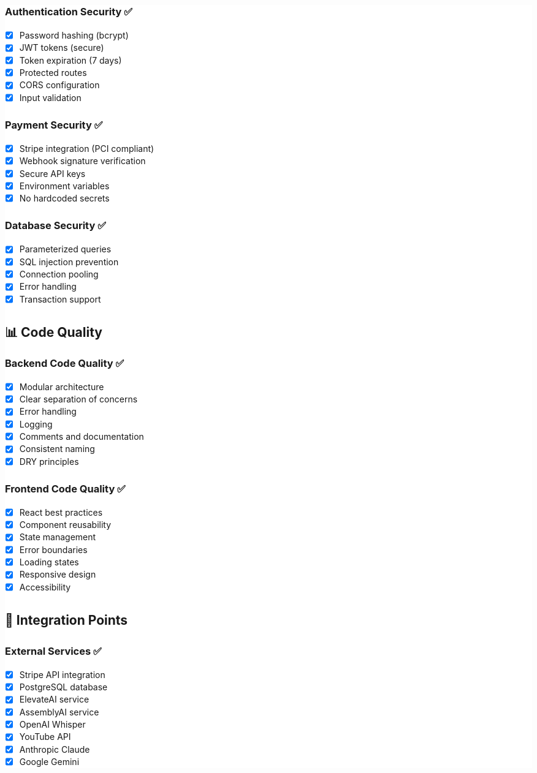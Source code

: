 ### Authentication Security ✅
- [x] Password hashing (bcrypt)
- [x] JWT tokens (secure)
- [x] Token expiration (7 days)
- [x] Protected routes
- [x] CORS configuration
- [x] Input validation

### Payment Security ✅
- [x] Stripe integration (PCI compliant)
- [x] Webhook signature verification
- [x] Secure API keys
- [x] Environment variables
- [x] No hardcoded secrets

### Database Security ✅
- [x] Parameterized queries
- [x] SQL injection prevention
- [x] Connection pooling
- [x] Error handling
- [x] Transaction support

## 📊 Code Quality

### Backend Code Quality ✅
- [x] Modular architecture
- [x] Clear separation of concerns
- [x] Error handling
- [x] Logging
- [x] Comments and documentation
- [x] Consistent naming
- [x] DRY principles

### Frontend Code Quality ✅
- [x] React best practices
- [x] Component reusability
- [x] State management
- [x] Error boundaries
- [x] Loading states
- [x] Responsive design
- [x] Accessibility

## 🧩 Integration Points

### External Services ✅
- [x] Stripe API integration
- [x] PostgreSQL database
- [x] ElevateAI service
- [x] AssemblyAI service
- [x] OpenAI Whisper
- [x] YouTube API
- [x] Anthropic Claude
- [x] Google Gemini
